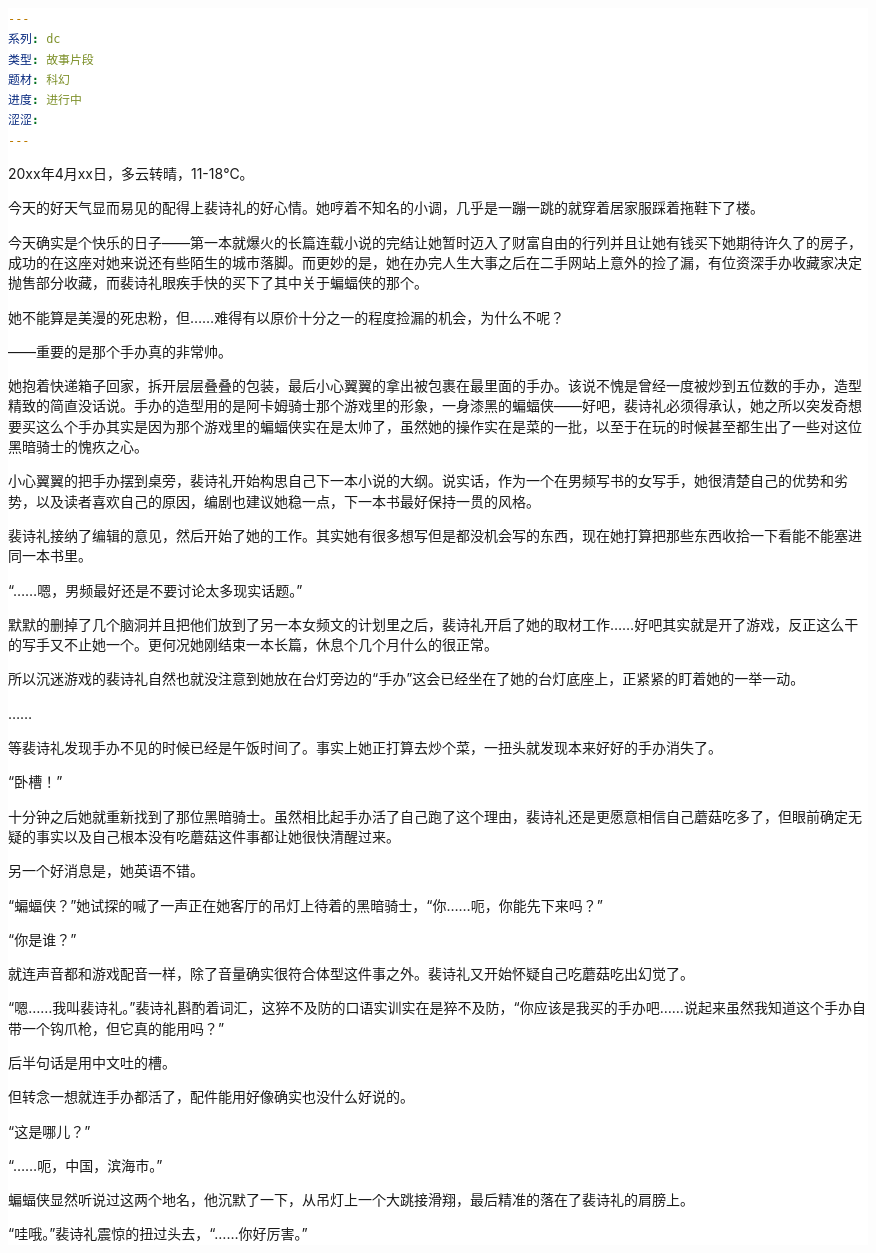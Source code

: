 ```yaml
---
系列: dc
类型: 故事片段
题材: 科幻
进度: 进行中
涩涩:
---
```

20xx年4月xx日，多云转晴，11-18℃。

今天的好天气显而易见的配得上裴诗礼的好心情。她哼着不知名的小调，几乎是一蹦一跳的就穿着居家服踩着拖鞋下了楼。

今天确实是个快乐的日子——第一本就爆火的长篇连载小说的完结让她暂时迈入了财富自由的行列并且让她有钱买下她期待许久了的房子，成功的在这座对她来说还有些陌生的城市落脚。而更妙的是，她在办完人生大事之后在二手网站上意外的捡了漏，有位资深手办收藏家决定抛售部分收藏，而裴诗礼眼疾手快的买下了其中关于蝙蝠侠的那个。

她不能算是美漫的死忠粉，但……难得有以原价十分之一的程度捡漏的机会，为什么不呢？

——重要的是那个手办真的非常帅。

她抱着快递箱子回家，拆开层层叠叠的包装，最后小心翼翼的拿出被包裹在最里面的手办。该说不愧是曾经一度被炒到五位数的手办，造型精致的简直没话说。手办的造型用的是阿卡姆骑士那个游戏里的形象，一身漆黑的蝙蝠侠——好吧，裴诗礼必须得承认，她之所以突发奇想要买这么个手办其实是因为那个游戏里的蝙蝠侠实在是太帅了，虽然她的操作实在是菜的一批，以至于在玩的时候甚至都生出了一些对这位黑暗骑士的愧疚之心。

小心翼翼的把手办摆到桌旁，裴诗礼开始构思自己下一本小说的大纲。说实话，作为一个在男频写书的女写手，她很清楚自己的优势和劣势，以及读者喜欢自己的原因，编剧也建议她稳一点，下一本书最好保持一贯的风格。

裴诗礼接纳了编辑的意见，然后开始了她的工作。其实她有很多想写但是都没机会写的东西，现在她打算把那些东西收拾一下看能不能塞进同一本书里。

“……嗯，男频最好还是不要讨论太多现实话题。”

默默的删掉了几个脑洞并且把他们放到了另一本女频文的计划里之后，裴诗礼开启了她的取材工作……好吧其实就是开了游戏，反正这么干的写手又不止她一个。更何况她刚结束一本长篇，休息个几个月什么的很正常。

所以沉迷游戏的裴诗礼自然也就没注意到她放在台灯旁边的“手办”这会已经坐在了她的台灯底座上，正紧紧的盯着她的一举一动。

……

等裴诗礼发现手办不见的时候已经是午饭时间了。事实上她正打算去炒个菜，一扭头就发现本来好好的手办消失了。

“卧槽！”

十分钟之后她就重新找到了那位黑暗骑士。虽然相比起手办活了自己跑了这个理由，裴诗礼还是更愿意相信自己蘑菇吃多了，但眼前确定无疑的事实以及自己根本没有吃蘑菇这件事都让她很快清醒过来。

另一个好消息是，她英语不错。

“蝙蝠侠？”她试探的喊了一声正在她客厅的吊灯上待着的黑暗骑士，“你……呃，你能先下来吗？”

“你是谁？”

就连声音都和游戏配音一样，除了音量确实很符合体型这件事之外。裴诗礼又开始怀疑自己吃蘑菇吃出幻觉了。

“嗯……我叫裴诗礼。”裴诗礼斟酌着词汇，这猝不及防的口语实训实在是猝不及防，“你应该是我买的手办吧……说起来虽然我知道这个手办自带一个钩爪枪，但它真的能用吗？”

后半句话是用中文吐的槽。

但转念一想就连手办都活了，配件能用好像确实也没什么好说的。

“这是哪儿？”

“……呃，中国，滨海市。”

蝙蝠侠显然听说过这两个地名，他沉默了一下，从吊灯上一个大跳接滑翔，最后精准的落在了裴诗礼的肩膀上。

“哇哦。”裴诗礼震惊的扭过头去，“……你好厉害。”
